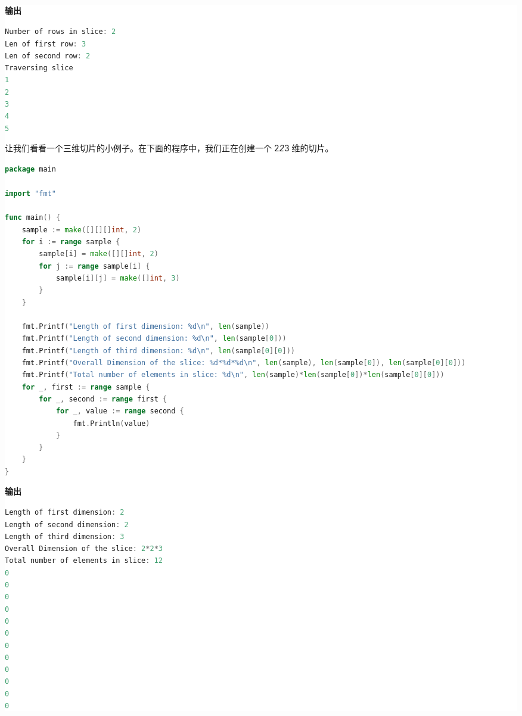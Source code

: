 **输出**

```go
Number of rows in slice: 2
Len of first row: 3
Len of second row: 2
Traversing slice
1
2
3
4
5
```

让我们看看一个三维切片的小例子。在下面的程序中，我们正在创建一个 2*2*3 维的切片。

```go
package main

import "fmt"

func main() {
    sample := make([][][]int, 2)
    for i := range sample {
        sample[i] = make([][]int, 2)
        for j := range sample[i] {
            sample[i][j] = make([]int, 3)
        }
    }

    fmt.Printf("Length of first dimension: %d\n", len(sample))
    fmt.Printf("Length of second dimension: %d\n", len(sample[0]))
    fmt.Printf("Length of third dimension: %d\n", len(sample[0][0]))
    fmt.Printf("Overall Dimension of the slice: %d*%d*%d\n", len(sample), len(sample[0]), len(sample[0][0]))
    fmt.Printf("Total number of elements in slice: %d\n", len(sample)*len(sample[0])*len(sample[0][0]))
    for _, first := range sample {
        for _, second := range first {
            for _, value := range second {
                fmt.Println(value)
            }
        }
    }
}
```

**输出**

```go
Length of first dimension: 2
Length of second dimension: 2
Length of third dimension: 3
Overall Dimension of the slice: 2*2*3
Total number of elements in slice: 12
0
0
0
0
0
0
0
0
0
0
0
0
```